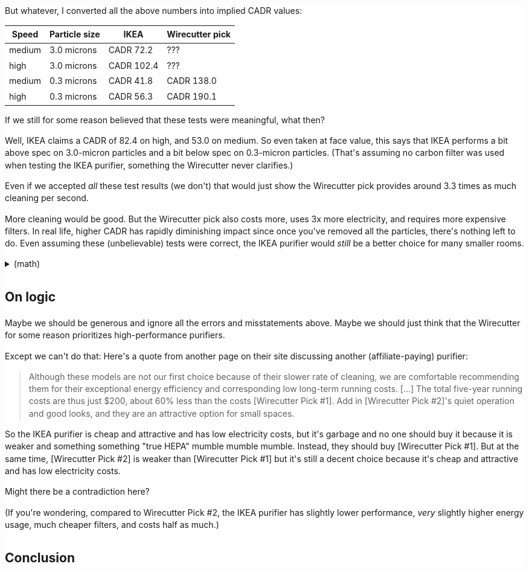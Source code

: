 But whatever, I converted all the above numbers into implied CADR values:

| Speed  | Particle size | IKEA           | Wirecutter pick | 
| ------ | ------------- | -------------- | --------------- | 
| medium | 3.0 microns   | CADR 72.2      | ???             | 
| high   | 3.0 microns   | CADR 102.4     | ???             | 
| medium | 0.3 microns   | CADR 41.8      | CADR 138.0      |
| high   | 0.3 microns   | CADR 56.3      | CADR 190.1      |

If we still for some reason believed that these tests were meaningful, what then?

Well, IKEA claims a CADR of 82.4 on high, and 53.0 on medium. So even taken at face value, this says that IKEA performs a bit above spec on 3.0-micron particles and a bit below spec on 0.3-micron particles. (That's assuming no carbon filter was used when testing the IKEA purifier, something the Wirecutter never clarifies.)

Even if we accepted *all* these test results (we don't) that would just show the Wirecutter pick provides around 3.3 times as much cleaning per second.

More cleaning would be good. But the Wirecutter pick also costs more, uses 3x more electricity, and requires more expensive filters. In real life, higher CADR has rapidly diminishing impact since once you've removed all the particles, there's nothing left to do. Even assuming these (unbelievable) tests were correct, the IKEA purifier would *still* be a better choice for many smaller rooms.

<details markdown="1"><summary>(math)</summary></details>

## On logic

Maybe we should be generous and ignore all the errors and misstatements above. Maybe we should just think that the Wirecutter for some reason prioritizes high-performance purifiers.

Except we can't do that: Here's a quote from another page on their site discussing another (affiliate-paying) purifier:

> Although these models are not our first choice because of their slower rate of cleaning, we are comfortable recommending them for their exceptional energy efficiency and corresponding low long-term running costs. [...] The total five-year running costs are thus just $200, about 60% less than the costs [Wirecutter Pick #1]. Add in [Wirecutter Pick #2]'s quiet operation and good looks, and they are an attractive option for small spaces.

So the IKEA purifier is cheap and attractive and has low electricity costs, but it's garbage and no one should buy it because it is weaker and something something "true HEPA" mumble mumble mumble. Instead, they should buy [Wirecutter Pick #1]. But at the same time, [Wirecutter Pick #2] is weaker than [Wirecutter Pick #1] but it's still a decent choice because it's cheap and attractive and has low electricity costs.

Might there be a contradiction here?

(If you're wondering, compared to Wirecutter Pick #2, the IKEA purifier has slightly lower performance, *very* slightly higher energy usage, much cheaper filters, and costs half as much.)

## Conclusion
